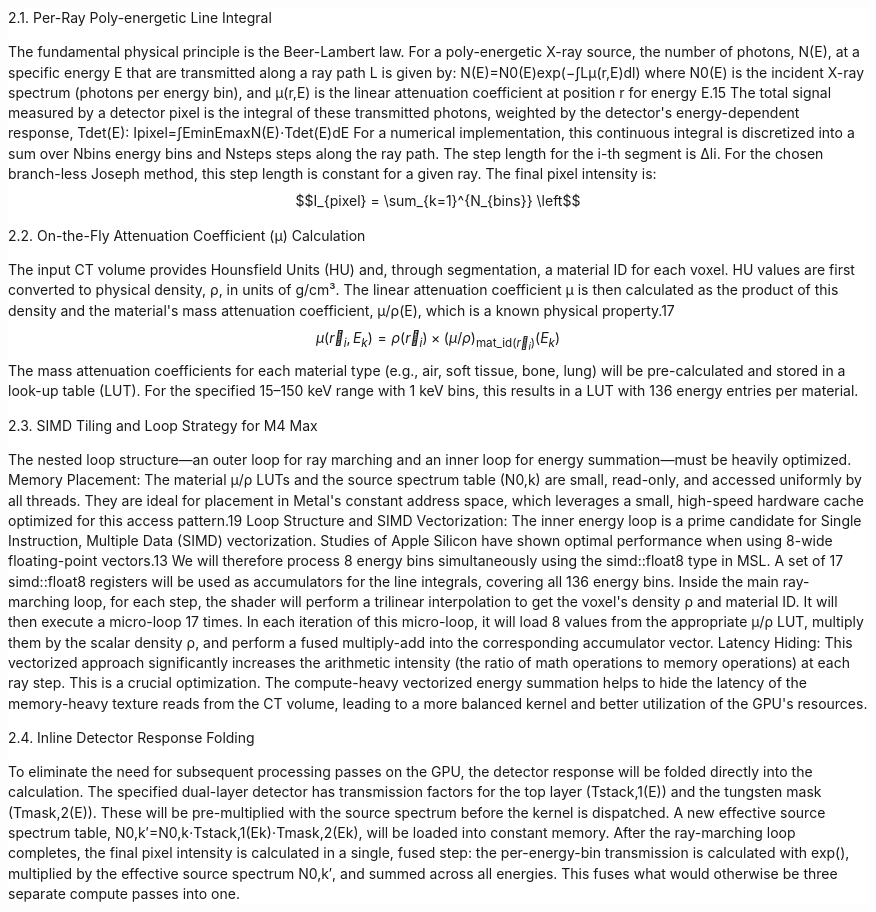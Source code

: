 2.1. Per-Ray Poly-energetic Line Integral

The fundamental physical principle is the Beer-Lambert law. For a poly-energetic X-ray source, the number of photons, N(E), at a specific energy E that are transmitted along a ray path L is given by:
N(E)=N0​(E)exp(−∫L​μ(r,E)dl)
where N0​(E) is the incident X-ray spectrum (photons per energy bin), and μ(r,E) is the linear attenuation coefficient at position r for energy E.15
The total signal measured by a detector pixel is the integral of these transmitted photons, weighted by the detector's energy-dependent response, Tdet​(E):
Ipixel​=∫Emin​Emax​​N(E)⋅Tdet​(E)dE
For a numerical implementation, this continuous integral is discretized into a sum over Nbins​ energy bins and Nsteps​ steps along the ray path. The step length for the i-th segment is Δli​. For the chosen branch-less Joseph method, this step length is constant for a given ray. The final pixel intensity is:
$$I_{pixel} = \sum_{k=1}^{N_{bins}} \left$$

2.2. On-the-Fly Attenuation Coefficient (μ) Calculation

The input CT volume provides Hounsfield Units (HU) and, through segmentation, a material ID for each voxel. HU values are first converted to physical density, ρ, in units of g/cm³. The linear attenuation coefficient μ is then calculated as the product of this density and the material's mass attenuation coefficient, μ/ρ(E), which is a known physical property.17
$$\mu(\vec{r}_i, E_k) = \rho(\vec{r}_i) \times (\mu/\rho)_{\text{mat_id}(\vec{r}_i)}(E_k)$$
The mass attenuation coefficients for each material type (e.g., air, soft tissue, bone, lung) will be pre-calculated and stored in a look-up table (LUT). For the specified 15–150 keV range with 1 keV bins, this results in a LUT with 136 energy entries per material.

2.3. SIMD Tiling and Loop Strategy for M4 Max

The nested loop structure—an outer loop for ray marching and an inner loop for energy summation—must be heavily optimized.
Memory Placement: The material μ/ρ LUTs and the source spectrum table (N0,k​) are small, read-only, and accessed uniformly by all threads. They are ideal for placement in Metal's constant address space, which leverages a small, high-speed hardware cache optimized for this access pattern.19
Loop Structure and SIMD Vectorization: The inner energy loop is a prime candidate for Single Instruction, Multiple Data (SIMD) vectorization. Studies of Apple Silicon have shown optimal performance when using 8-wide floating-point vectors.13 We will therefore process 8 energy bins simultaneously using the
simd::float8 type in MSL.
A set of 17 simd::float8 registers will be used as accumulators for the line integrals, covering all 136 energy bins.
Inside the main ray-marching loop, for each step, the shader will perform a trilinear interpolation to get the voxel's density ρ and material ID. It will then execute a micro-loop 17 times. In each iteration of this micro-loop, it will load 8 values from the appropriate μ/ρ LUT, multiply them by the scalar density ρ, and perform a fused multiply-add into the corresponding accumulator vector.
Latency Hiding: This vectorized approach significantly increases the arithmetic intensity (the ratio of math operations to memory operations) at each ray step. This is a crucial optimization. The compute-heavy vectorized energy summation helps to hide the latency of the memory-heavy texture reads from the CT volume, leading to a more balanced kernel and better utilization of the GPU's resources.

2.4. Inline Detector Response Folding

To eliminate the need for subsequent processing passes on the GPU, the detector response will be folded directly into the calculation. The specified dual-layer detector has transmission factors for the top layer (Tstack,1​(E)) and the tungsten mask (Tmask,2​(E)). These will be pre-multiplied with the source spectrum before the kernel is dispatched.
A new effective source spectrum table, N0,k′​=N0,k​⋅Tstack,1​(Ek​)⋅Tmask,2​(Ek​), will be loaded into constant memory.
After the ray-marching loop completes, the final pixel intensity is calculated in a single, fused step: the per-energy-bin transmission is calculated with exp(), multiplied by the effective source spectrum N0,k′​, and summed across all energies. This fuses what would otherwise be three separate compute passes into one.
